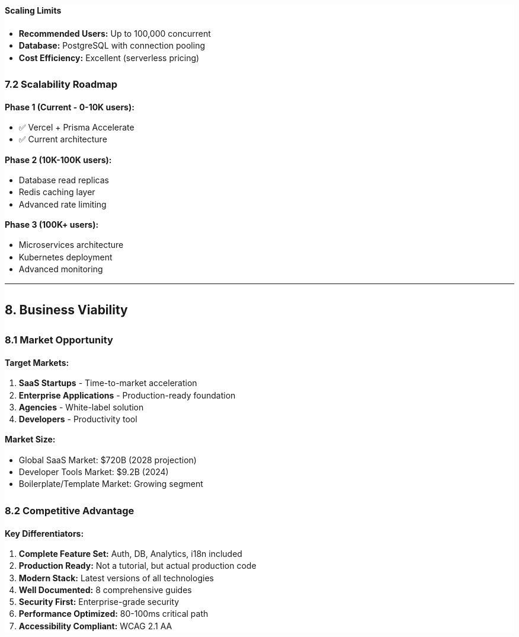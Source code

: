#### Scaling Limits

- **Recommended Users:** Up to 100,000 concurrent
- **Database:** PostgreSQL with connection pooling
- **Cost Efficiency:** Excellent (serverless pricing)

### 7.2 Scalability Roadmap

**Phase 1 (Current - 0-10K users):**

- ✅ Vercel + Prisma Accelerate
- ✅ Current architecture

**Phase 2 (10K-100K users):**

- Database read replicas
- Redis caching layer
- Advanced rate limiting

**Phase 3 (100K+ users):**

- Microservices architecture
- Kubernetes deployment
- Advanced monitoring

---

## 8. Business Viability

### 8.1 Market Opportunity

**Target Markets:**

1. **SaaS Startups** - Time-to-market acceleration
2. **Enterprise Applications** - Production-ready foundation
3. **Agencies** - White-label solution
4. **Developers** - Productivity tool

**Market Size:**

- Global SaaS Market: $720B (2028 projection)
- Developer Tools Market: $9.2B (2024)
- Boilerplate/Template Market: Growing segment

### 8.2 Competitive Advantage

**Key Differentiators:**

1. **Complete Feature Set:** Auth, DB, Analytics, i18n included
2. **Production Ready:** Not a tutorial, but actual production code
3. **Modern Stack:** Latest versions of all technologies
4. **Well Documented:** 8 comprehensive guides
5. **Security First:** Enterprise-grade security
6. **Performance Optimized:** 80-100ms critical path
7. **Accessibility Compliant:** WCAG 2.1 AA
